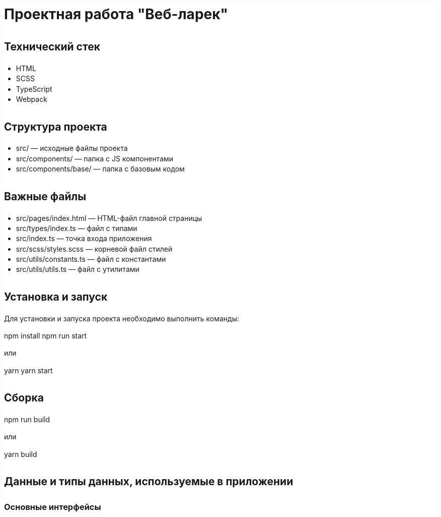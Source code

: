 # Проектная работа "Веб-ларек"

## Технический стек

- HTML
- SCSS
- TypeScript
- Webpack

## Структура проекта
- src/ — исходные файлы проекта
- src/components/ — папка с JS компонентами
- src/components/base/ — папка с базовым кодом

## Важные файлы
- src/pages/index.html — HTML-файл главной страницы
- src/types/index.ts — файл с типами
- src/index.ts — точка входа приложения
- src/scss/styles.scss — корневой файл стилей
- src/utils/constants.ts — файл с константами
- src/utils/utils.ts — файл с утилитами

## Установка и запуск
Для установки и запуска проекта необходимо выполнить команды:



npm install
npm run start


или


yarn
yarn start

## Сборка


npm run build


или


yarn build

## Данные и типы данных, используемые в приложении

### Основные интерфейсы

